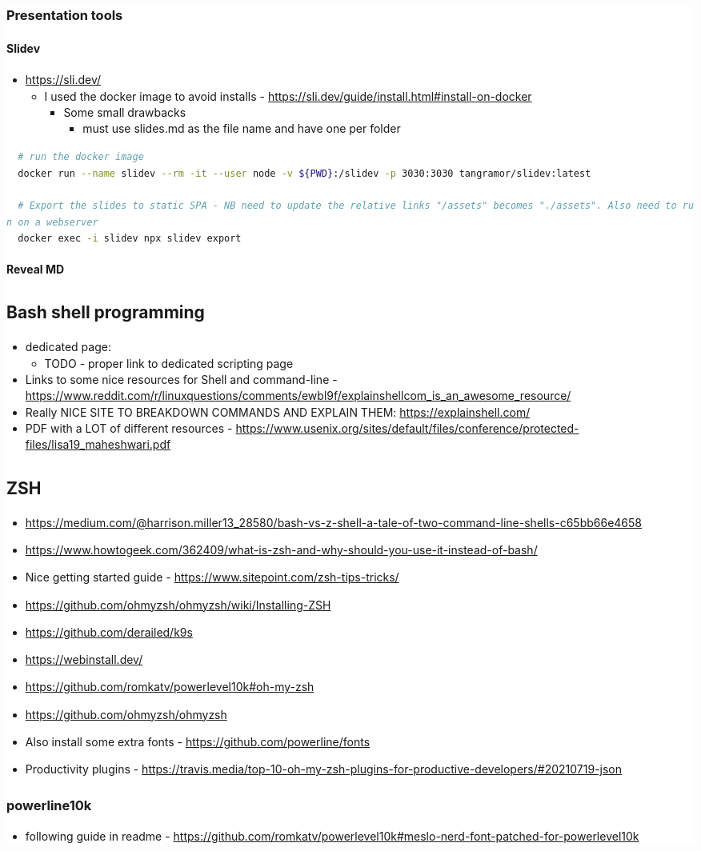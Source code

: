 ### Presentation tools

#### Slidev

- <https://sli.dev/>
  - I used the docker image to avoid installs - <https://sli.dev/guide/install.html#install-on-docker>
    - Some small drawbacks
      - must use slides.md as the file name and have one per folder

```bash
  # run the docker image 
  docker run --name slidev --rm -it --user node -v ${PWD}:/slidev -p 3030:3030 tangramor/slidev:latest

  # Export the slides to static SPA - NB need to update the relative links "/assets" becomes "./assets". Also need to run on a webserver
  docker exec -i slidev npx slidev export
```

#### Reveal MD

## Bash shell programming

- dedicated page:
  - TODO - proper link to dedicated scripting page
- Links to some nice resources for Shell and command-line - <https://www.reddit.com/r/linuxquestions/comments/ewbl9f/explainshellcom_is_an_awesome_resource/>
- Really NICE SITE TO BREAKDOWN COMMANDS AND EXPLAIN THEM: <https://explainshell.com/>
- PDF with a LOT of different resources - <https://www.usenix.org/sites/default/files/conference/protected-files/lisa19_maheshwari.pdf>

## ZSH

- <https://medium.com/@harrison.miller13_28580/bash-vs-z-shell-a-tale-of-two-command-line-shells-c65bb66e4658>
- <https://www.howtogeek.com/362409/what-is-zsh-and-why-should-you-use-it-instead-of-bash/>
- Nice getting started guide - <https://www.sitepoint.com/zsh-tips-tricks/>
- <https://github.com/ohmyzsh/ohmyzsh/wiki/Installing-ZSH>

- <https://github.com/derailed/k9s>
- <https://webinstall.dev/>
- <https://github.com/romkatv/powerlevel10k#oh-my-zsh>
- <https://github.com/ohmyzsh/ohmyzsh>
- Also install some extra fonts - <https://github.com/powerline/fonts>
- Productivity plugins - <https://travis.media/top-10-oh-my-zsh-plugins-for-productive-developers/#20210719-json>

### powerline10k

- following guide in readme - https://github.com/romkatv/powerlevel10k#meslo-nerd-font-patched-for-powerlevel10k

